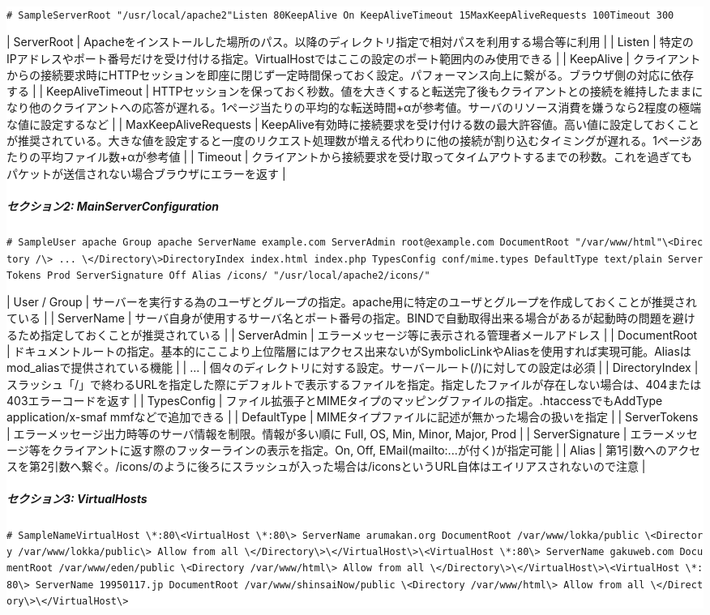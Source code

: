 ```
# SampleServerRoot "/usr/local/apache2"Listen 80KeepAlive On KeepAliveTimeout 15MaxKeepAliveRequests 100Timeout 300
```

| ServerRoot | Apacheをインストールした場所のパス。以降のディレクトリ指定で相対パスを利用する場合等に利用 |
| Listen | 特定のIPアドレスやポート番号だけを受け付ける指定。VirtualHostではここの設定のポート範囲内のみ使用できる |
| KeepAlive | クライアントからの接続要求時にHTTPセッションを即座に閉じず一定時間保っておく設定。パフォーマンス向上に繋がる。ブラウザ側の対応に依存する |
| KeepAliveTimeout | HTTPセッションを保っておく秒数。値を大きくすると転送完了後もクライアントとの接続を維持したままになり他のクライアントへの応答が遅れる。1ページ当たりの平均的な転送時間+αが参考値。サーバのリソース消費を嫌うなら2程度の極端な値に設定するなど |
| MaxKeepAliveRequests | KeepAlive有効時に接続要求を受け付ける数の最大許容値。高い値に設定しておくことが推奨されている。大きな値を設定すると一度のリクエスト処理数が増える代わりに他の接続が割り込むタイミングが遅れる。1ページあたりの平均ファイル数+αが参考値 |
| Timeout | クライアントから接続要求を受け取ってタイムアウトするまでの秒数。これを過ぎてもパケットが送信されない場合ブラウザにエラーを返す |

##### セクション2: MainServerConfiguration

```
# SampleUser apache Group apache ServerName example.com ServerAdmin root@example.com DocumentRoot "/var/www/html"\<Directory /\> ... \</Directory\>DirectoryIndex index.html index.php TypesConfig conf/mime.types DefaultType text/plain ServerTokens Prod ServerSignature Off Alias /icons/ "/usr/local/apache2/icons/"
```

| User / Group | サーバーを実行する為のユーザとグループの指定。apache用に特定のユーザとグループを作成しておくことが推奨されている |
| ServerName | サーバ自身が使用するサーバ名とポート番号の指定。BINDで自動取得出来る場合があるが起動時の問題を避けるため指定しておくことが推奨されている |
| ServerAdmin | エラーメッセージ等に表示される管理者メールアドレス |
| DocumentRoot | ドキュメントルートの指定。基本的にここより上位階層にはアクセス出来ないがSymbolicLinkやAliasを使用すれば実現可能。Aliasはmod\_aliasで提供されている機能 |
| <directory></directory> ... | 個々のディレクトリに対する設定。サーバールート(/)に対しての設定は必須 |
| DirectoryIndex | スラッシュ「/」で終わるURLを指定した際にデフォルトで表示するファイルを指定。指定したファイルが存在しない場合は、404または403エラーコードを返す |
| TypesConfig | ファイル拡張子とMIMEタイプのマッピングファイルの指定。.htaccessでもAddType application/x-smaf mmfなどで追加できる |
| DefaultType | MIMEタイプファイルに記述が無かった場合の扱いを指定 |
| ServerTokens | エラーメッセージ出力時等のサーバ情報を制限。情報が多い順に Full, OS, Min, Minor, Major, Prod |
| ServerSignature | エラーメッセージ等をクライアントに返す際のフッターラインの表示を指定。On, Off, EMail(mailto:...が付く)が指定可能 |
| Alias | 第1引数へのアクセスを第2引数へ繋ぐ。/icons/のように後ろにスラッシュが入った場合は/iconsというURL自体はエイリアスされないので注意 |

##### セクション3: VirtualHosts

```
# SampleNameVirtualHost \*:80\<VirtualHost \*:80\> ServerName arumakan.org DocumentRoot /var/www/lokka/public \<Directory /var/www/lokka/public\> Allow from all \</Directory\>\</VirtualHost\>\<VirtualHost \*:80\> ServerName gakuweb.com DocumentRoot /var/www/eden/public \<Directory /var/www/html\> Allow from all \</Directory\>\</VirtualHost\>\<VirtualHost \*:80\> ServerName 19950117.jp DocumentRoot /var/www/shinsaiNow/public \<Directory /var/www/html\> Allow from all \</Directory\>\</VirtualHost\>
```
